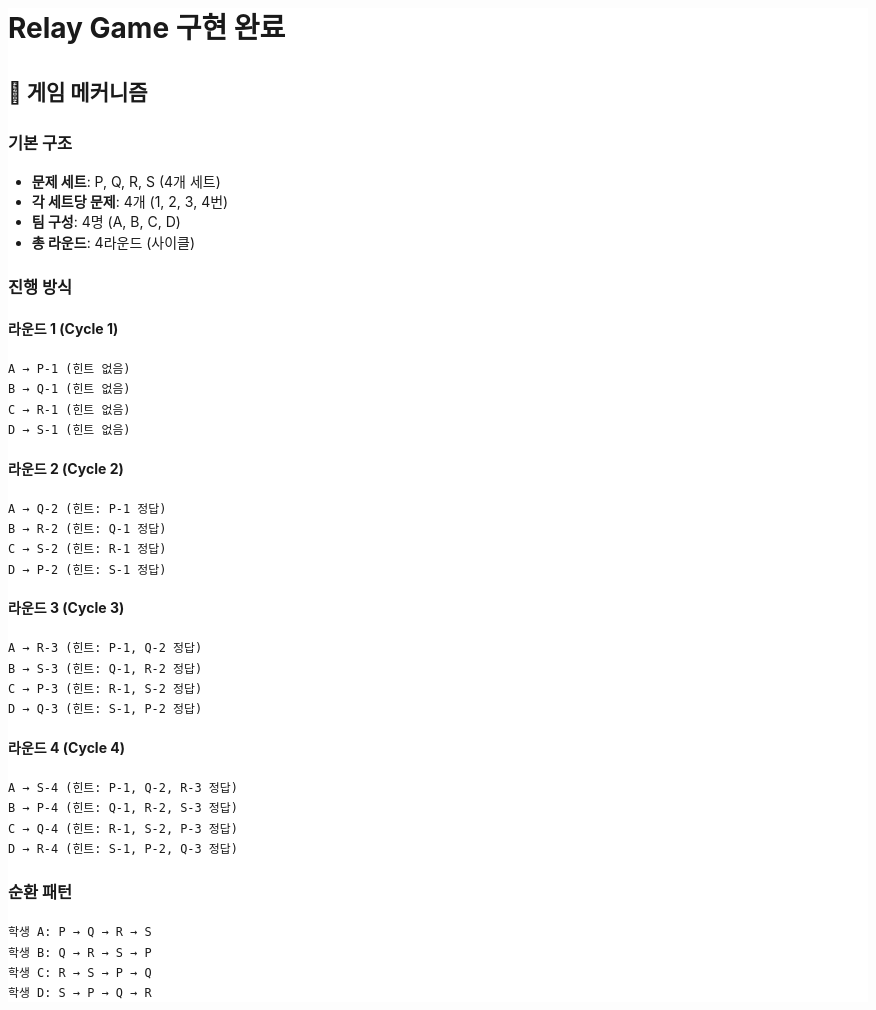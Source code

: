 # Relay Game 구현 완료

## 🎯 게임 메커니즘

### 기본 구조
- **문제 세트**: P, Q, R, S (4개 세트)
- **각 세트당 문제**: 4개 (1, 2, 3, 4번)
- **팀 구성**: 4명 (A, B, C, D)
- **총 라운드**: 4라운드 (사이클)

### 진행 방식

#### 라운드 1 (Cycle 1)
```
A → P-1 (힌트 없음)
B → Q-1 (힌트 없음)
C → R-1 (힌트 없음)
D → S-1 (힌트 없음)
```

#### 라운드 2 (Cycle 2)
```
A → Q-2 (힌트: P-1 정답)
B → R-2 (힌트: Q-1 정답)
C → S-2 (힌트: R-1 정답)
D → P-2 (힌트: S-1 정답)
```

#### 라운드 3 (Cycle 3)
```
A → R-3 (힌트: P-1, Q-2 정답)
B → S-3 (힌트: Q-1, R-2 정답)
C → P-3 (힌트: R-1, S-2 정답)
D → Q-3 (힌트: S-1, P-2 정답)
```

#### 라운드 4 (Cycle 4)
```
A → S-4 (힌트: P-1, Q-2, R-3 정답)
B → P-4 (힌트: Q-1, R-2, S-3 정답)
C → Q-4 (힌트: R-1, S-2, P-3 정답)
D → R-4 (힌트: S-1, P-2, Q-3 정답)
```

### 순환 패턴
```
학생 A: P → Q → R → S
학생 B: Q → R → S → P
학생 C: R → S → P → Q
학생 D: S → P → Q → R
```
